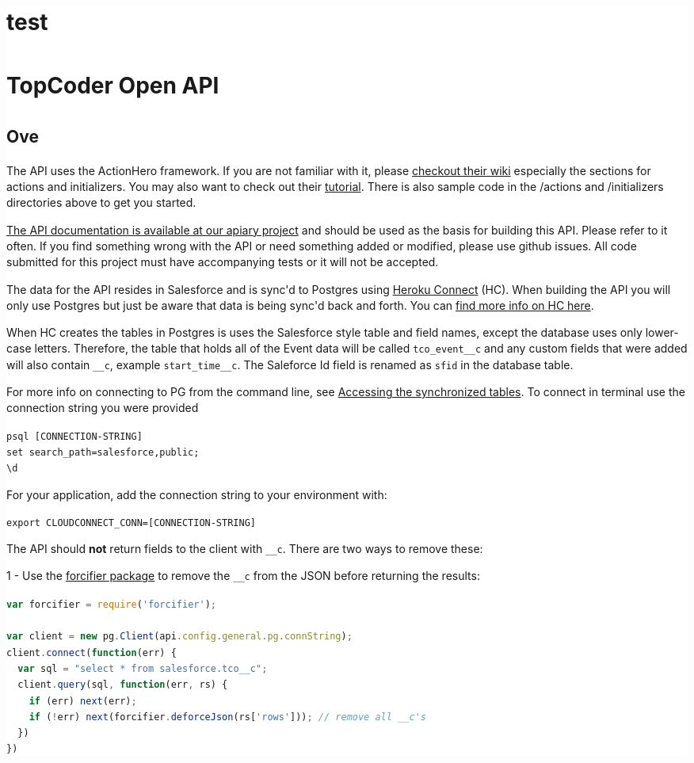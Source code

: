 # test
# TopCoder Open API
## Ove

The API uses the ActionHero framework. If you are not familiar with it, please [checkout their wiki](http://actionherojs.com/wiki) especially the sections for actions and initializers. You may also want to check out their [tutorial](https://github.com/evantahler/actionhero-tutorial). There is also sample code in the /actions and /initializers directories above to get you started.

[The API documentation is available at our apiary project](http://docs.tcoapi.apiary.io/) and should be used as the basis for building this API. Please refer to it often. If you find something wrong with the API or need something added or modified, please use github issues. All code submitted for this project must have accompanying tests or it will not be accepted.

The data for the API resides in Salesforce and is sync'd to Postgres using [Heroku Connect](https://www.heroku.com/connect) (HC). When building the API you will only use Postgres but just be aware that data is being sync'd back and forth. You can [find more info on HC here](https://devcenter.heroku.com/articles/herokuconnect).

When HC creates the tables in Postgres is uses the Salesforce style table and field names, except the database uses only lower-case letters. Therefore, the table that holds all of the Event data will be called `tco_event__c` and any custom fields that were added will also contain `__c`, example `start_time__c`. The Saleforce Id field is renamed as `sfid` in the database table.

For more info on connecting to PG from the command line, see [Accessing the synchronized tables](https://devcenter.heroku.com/articles/herokuconnect#accessing-the-synchronized-tables). To connect in terminal use the connection string you were provided

```
psql [CONNECTION-STRING]
set search_path=salesforce,public;
\d
```

For your application, add the connection string to your environment with:

```
export CLOUDCONNECT_CONN=[CONNECTION-STRING]
```

The API should **not** return fields to the client with `__c`. There are two ways to remove these:

1 - Use the [forcifier package](https://github.com/jeffdonthemic/forcifier-node) to remove the `__c` from the JSON before returning the results:

```javascript
var forcifier = require('forcifier');

var client = new pg.Client(api.config.general.pg.connString);
client.connect(function(err) {
  var sql = "select * from salesforce.tco__c";
  client.query(sql, function(err, rs) {
    if (err) next(err);
    if (!err) next(forcifier.deforceJson(rs['rows'])); // remove all __c's        
  })
})
```
